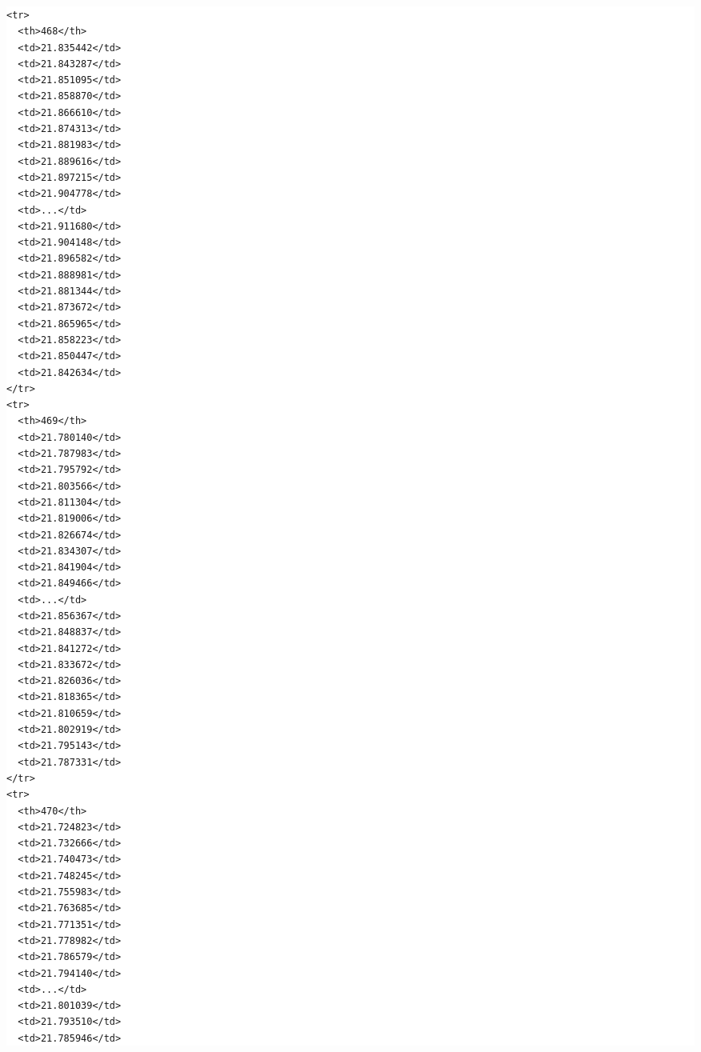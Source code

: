     <tr>
      <th>468</th>
      <td>21.835442</td>
      <td>21.843287</td>
      <td>21.851095</td>
      <td>21.858870</td>
      <td>21.866610</td>
      <td>21.874313</td>
      <td>21.881983</td>
      <td>21.889616</td>
      <td>21.897215</td>
      <td>21.904778</td>
      <td>...</td>
      <td>21.911680</td>
      <td>21.904148</td>
      <td>21.896582</td>
      <td>21.888981</td>
      <td>21.881344</td>
      <td>21.873672</td>
      <td>21.865965</td>
      <td>21.858223</td>
      <td>21.850447</td>
      <td>21.842634</td>
    </tr>
    <tr>
      <th>469</th>
      <td>21.780140</td>
      <td>21.787983</td>
      <td>21.795792</td>
      <td>21.803566</td>
      <td>21.811304</td>
      <td>21.819006</td>
      <td>21.826674</td>
      <td>21.834307</td>
      <td>21.841904</td>
      <td>21.849466</td>
      <td>...</td>
      <td>21.856367</td>
      <td>21.848837</td>
      <td>21.841272</td>
      <td>21.833672</td>
      <td>21.826036</td>
      <td>21.818365</td>
      <td>21.810659</td>
      <td>21.802919</td>
      <td>21.795143</td>
      <td>21.787331</td>
    </tr>
    <tr>
      <th>470</th>
      <td>21.724823</td>
      <td>21.732666</td>
      <td>21.740473</td>
      <td>21.748245</td>
      <td>21.755983</td>
      <td>21.763685</td>
      <td>21.771351</td>
      <td>21.778982</td>
      <td>21.786579</td>
      <td>21.794140</td>
      <td>...</td>
      <td>21.801039</td>
      <td>21.793510</td>
      <td>21.785946</td>